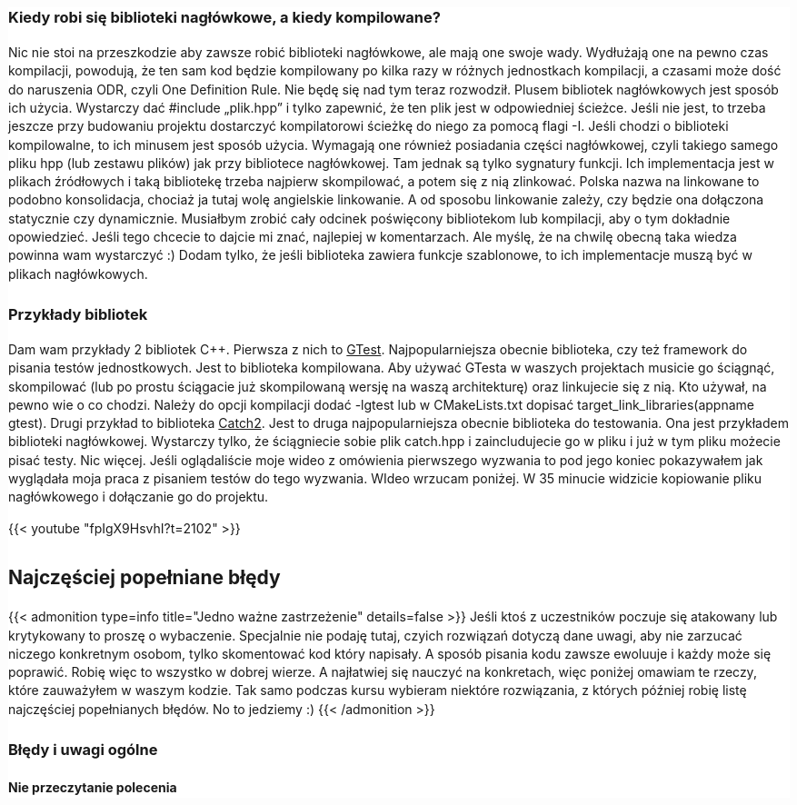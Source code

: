 ### Kiedy robi się biblioteki nagłówkowe, a kiedy kompilowane?

Nic nie stoi na przeszkodzie aby zawsze robić biblioteki nagłówkowe, ale mają one swoje wady. Wydłużają one na pewno czas kompilacji, powodują, że ten sam kod będzie kompilowany po kilka razy w różnych jednostkach kompilacji, a czasami może dość do naruszenia ODR, czyli One Definition Rule. Nie będę się nad tym teraz rozwodził. Plusem bibliotek nagłówkowych jest sposób ich użycia. Wystarczy dać #include „plik.hpp” i tylko zapewnić, że ten plik jest w odpowiedniej ścieżce. Jeśli nie jest, to trzeba jeszcze przy budowaniu projektu dostarczyć kompilatorowi ścieżkę do niego za pomocą flagi -I.
Jeśli chodzi o biblioteki kompilowalne, to ich minusem jest sposób użycia. Wymagają one również posiadania części nagłówkowej, czyli takiego samego pliku hpp (lub zestawu plików) jak przy bibliotece nagłówkowej. Tam jednak są tylko sygnatury funkcji. Ich implementacja jest w plikach źródłowych i taką bibliotekę trzeba najpierw skompilować, a potem się z nią zlinkować. Polska nazwa na linkowane to podobno konsolidacja, chociaż ja tutaj wolę angielskie linkowanie. A od sposobu linkowanie zależy, czy będzie ona dołączona statycznie czy dynamicznie. Musiałbym zrobić cały odcinek poświęcony bibliotekom lub kompilacji, aby o tym dokładnie opowiedzieć. Jeśli tego chcecie to dajcie mi znać, najlepiej w komentarzach. Ale myślę, że na chwilę obecną taka wiedza powinna wam wystarczyć :) Dodam tylko, że jeśli biblioteka zawiera funkcje szablonowe, to ich implementacje muszą być w plikach nagłówkowych.

### Przykłady bibliotek

Dam wam przykłady 2 bibliotek C++. Pierwsza z nich to [GTest](https://github.com/google/googletest). Najpopularniejsza obecnie biblioteka, czy też framework do pisania testów jednostkowych. Jest to biblioteka kompilowana. Aby używać GTesta w waszych projektach musicie go ściągnąć, skompilować (lub po prostu ściągacie już skompilowaną wersję na waszą architekturę) oraz linkujecie się z nią. Kto używał, na pewno wie o co chodzi. Należy do opcji kompilacji dodać -lgtest lub w CMakeLists.txt dopisać target_link_libraries(appname gtest).
Drugi przykład to biblioteka [Catch2](https://github.com/catchorg/Catch2). Jest to druga najpopularniejsza obecnie biblioteka do testowania. Ona jest przykładem biblioteki nagłówkowej. Wystarczy tylko, że ściągniecie sobie plik catch.hpp i zaincludujecie go w pliku i już w tym pliku możecie pisać testy. Nic więcej. Jeśli oglądaliście moje wideo z omówienia pierwszego wyzwania to pod jego koniec pokazywałem jak wyglądała moja praca z pisaniem testów do tego wyzwania. WIdeo wrzucam poniżej. W 35 minucie widzicie kopiowanie pliku nagłówkowego i dołączanie go do projektu.

{{< youtube "fpIgX9HsvhI?t=2102" >}}

## Najczęściej popełniane błędy

{{< admonition type=info title="Jedno ważne zastrzeżenie" details=false >}}
Jeśli ktoś z uczestników poczuje się atakowany lub krytykowany to proszę o wybaczenie. Specjalnie nie podaję tutaj, czyich rozwiązań dotyczą dane uwagi, aby nie zarzucać niczego konkretnym osobom, tylko skomentować kod który napisały. A sposób pisania kodu zawsze ewoluuje i każdy może się poprawić. Robię więc to wszystko w dobrej wierze. A najłatwiej się nauczyć na konkretach, więc poniżej omawiam te rzeczy, które zauważyłem w waszym kodzie. Tak samo podczas kursu wybieram niektóre rozwiązania, z których później robię listę najczęściej popełnianych błędów. No to jedziemy :)
{{< /admonition >}}

### Błędy i uwagi ogólne

#### Nie przeczytanie polecenia
